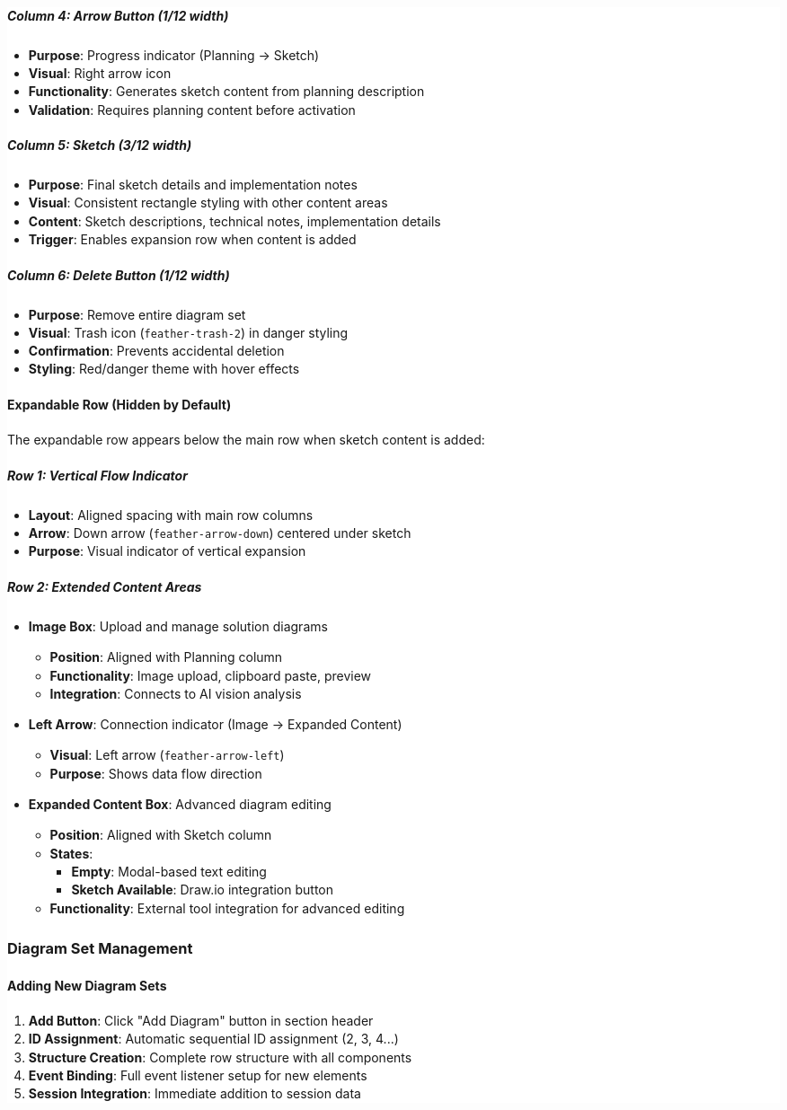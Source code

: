 ##### Column 4: Arrow Button (1/12 width)
- **Purpose**: Progress indicator (Planning → Sketch)
- **Visual**: Right arrow icon
- **Functionality**: Generates sketch content from planning description
- **Validation**: Requires planning content before activation

##### Column 5: Sketch (3/12 width)
- **Purpose**: Final sketch details and implementation notes
- **Visual**: Consistent rectangle styling with other content areas
- **Content**: Sketch descriptions, technical notes, implementation details
- **Trigger**: Enables expansion row when content is added

##### Column 6: Delete Button (1/12 width)
- **Purpose**: Remove entire diagram set
- **Visual**: Trash icon (`feather-trash-2`) in danger styling
- **Confirmation**: Prevents accidental deletion
- **Styling**: Red/danger theme with hover effects

#### Expandable Row (Hidden by Default)

The expandable row appears below the main row when sketch content is added:

##### Row 1: Vertical Flow Indicator
- **Layout**: Aligned spacing with main row columns
- **Arrow**: Down arrow (`feather-arrow-down`) centered under sketch
- **Purpose**: Visual indicator of vertical expansion

##### Row 2: Extended Content Areas
- **Image Box**: Upload and manage solution diagrams
  - **Position**: Aligned with Planning column
  - **Functionality**: Image upload, clipboard paste, preview
  - **Integration**: Connects to AI vision analysis
  
- **Left Arrow**: Connection indicator (Image → Expanded Content)
  - **Visual**: Left arrow (`feather-arrow-left`)
  - **Purpose**: Shows data flow direction

- **Expanded Content Box**: Advanced diagram editing
  - **Position**: Aligned with Sketch column
  - **States**:
    - **Empty**: Modal-based text editing
    - **Sketch Available**: Draw.io integration button
  - **Functionality**: External tool integration for advanced editing

### Diagram Set Management

#### Adding New Diagram Sets
1. **Add Button**: Click "Add Diagram" button in section header
2. **ID Assignment**: Automatic sequential ID assignment (2, 3, 4...)
3. **Structure Creation**: Complete row structure with all components
4. **Event Binding**: Full event listener setup for new elements
5. **Session Integration**: Immediate addition to session data
